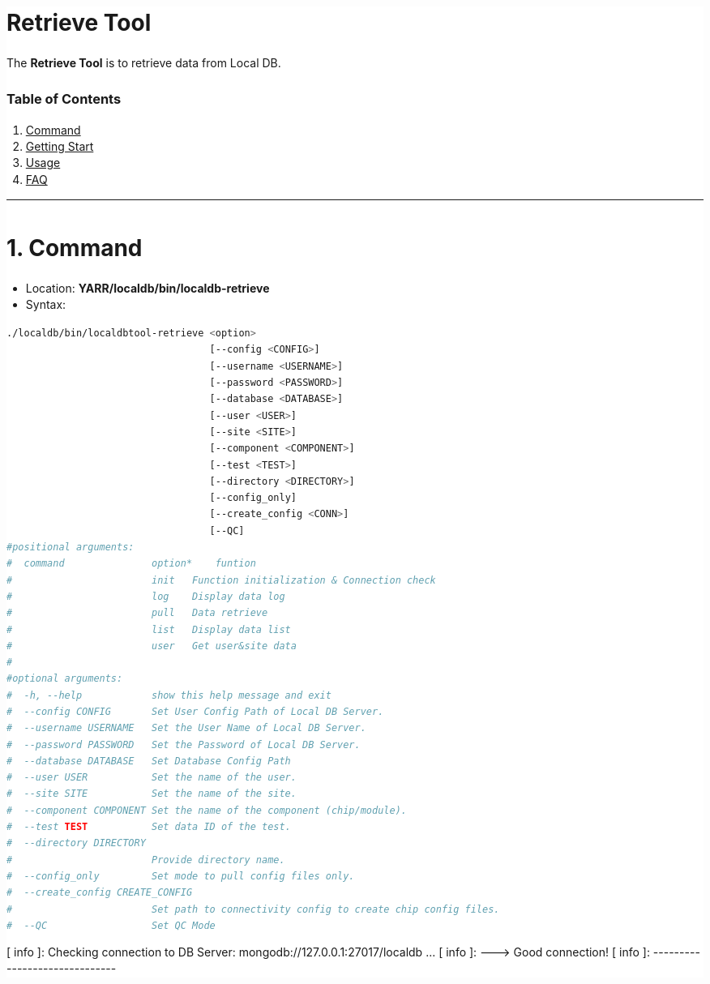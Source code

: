 # Retrieve Tool

The **Retrieve Tool** is to retrieve data from Local DB.

### Table of Contents

1. [Command](#1-command)
2. [Getting Start](#2-getting-start)
3. [Usage](#3-usage)
4. [FAQ](#4-faq)

---

# 1. Command

- Location: **YARR/localdb/bin/localdb-retrieve**
- Syntax:

```bash
./localdb/bin/localdbtool-retrieve <option>
                                   [--config <CONFIG>]
                                   [--username <USERNAME>]
                                   [--password <PASSWORD>]
                                   [--database <DATABASE>]
                                   [--user <USER>]
                                   [--site <SITE>]
                                   [--component <COMPONENT>]
                                   [--test <TEST>]
                                   [--directory <DIRECTORY>]
                                   [--config_only]
                                   [--create_config <CONN>]
                                   [--QC]
#positional arguments:
#  command               option*	funtion
#                        init	Function initialization & Connection check
#                        log	Display data log
#                        pull	Data retrieve
#                        list	Display data list
#                        user	Get user&site data
#
#optional arguments:
#  -h, --help            show this help message and exit
#  --config CONFIG       Set User Config Path of Local DB Server.
#  --username USERNAME   Set the User Name of Local DB Server.
#  --password PASSWORD   Set the Password of Local DB Server.
#  --database DATABASE   Set Database Config Path
#  --user USER           Set the name of the user.
#  --site SITE           Set the name of the site.
#  --component COMPONENT Set the name of the component (chip/module).
#  --test TEST           Set data ID of the test.
#  --directory DIRECTORY
#                        Provide directory name.
#  --config_only         Set mode to pull config files only.
#  --create_config CREATE_CONFIG
#                        Set path to connectivity config to create chip config files.
#  --QC                  Set QC Mode
```


[  info  ]: Checking connection to DB Server: mongodb://127.0.0.1:27017/localdb ...
[  info  ]: ---> Good connection!
[  info  ]: ------------------------------